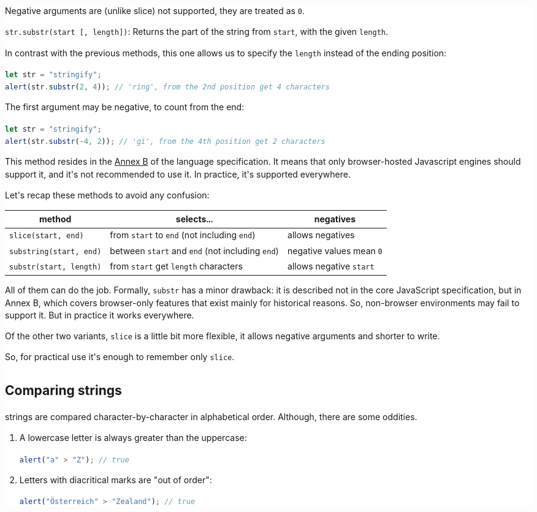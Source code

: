 Negative arguments are (unlike slice) not supported, they are treated as `0`.

`str.substr(start [, length])`: Returns the part of the string from `start`, with the given `length`.

In contrast with the previous methods, this one allows us to specify the `length` instead of the ending position:

```js run
let str = "stringify";
alert(str.substr(2, 4)); // 'ring', from the 2nd position get 4 characters
```

The first argument may be negative, to count from the end:

```js run
let str = "stringify";
alert(str.substr(-4, 2)); // 'gi', from the 4th position get 2 characters
```

This method resides in the [Annex B](https://tc39.es/ecma262/#sec-string.prototype.substr) of the language specification. It means that only browser-hosted Javascript engines should support it, and it's not recommended to use it. In practice, it's supported everywhere.

Let's recap these methods to avoid any confusion:

| method                  | selects...                                      | negatives                |
| ----------------------- | ----------------------------------------------- | ------------------------ |
| `slice(start, end)`     | from `start` to `end` (not including `end`)     | allows negatives         |
| `substring(start, end)` | between `start` and `end` (not including `end`) | negative values mean `0` |
| `substr(start, length)` | from `start` get `length` characters            | allows negative `start`  |

All of them can do the job. Formally, `substr` has a minor drawback: it is described not in the core JavaScript specification, but in Annex B, which covers browser-only features that exist mainly for historical reasons. So, non-browser environments may fail to support it. But in practice it works everywhere.

Of the other two variants, `slice` is a little bit more flexible, it allows negative arguments and shorter to write.

So, for practical use it's enough to remember only `slice`.

## Comparing strings

strings are compared character-by-character in alphabetical order. Although, there are some oddities.

1. A lowercase letter is always greater than the uppercase:

   ```js run
   alert("a" > "Z"); // true
   ```

2. Letters with diacritical marks are "out of order":

   ```js run
   alert("Österreich" > "Zealand"); // true
   ```
